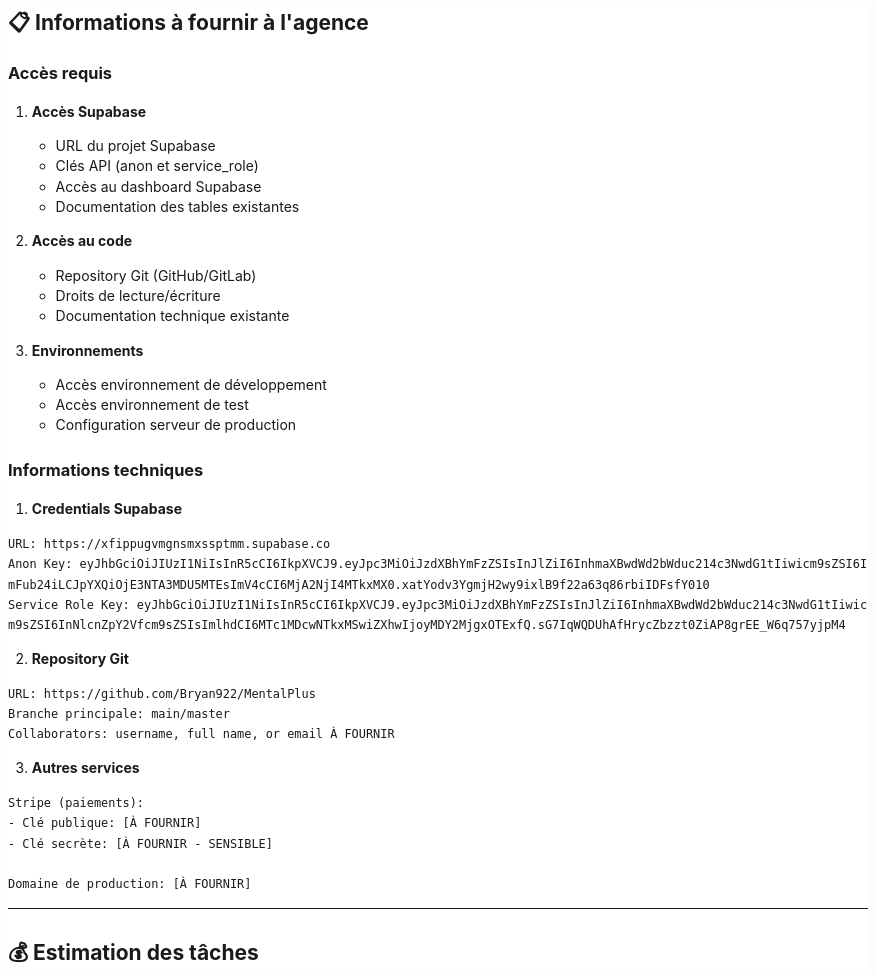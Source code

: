 
## 📋 Informations à fournir à l'agence

### Accès requis

1. **Accès Supabase**
   - URL du projet Supabase
   - Clés API (anon et service_role)
   - Accès au dashboard Supabase
   - Documentation des tables existantes

2. **Accès au code**
   - Repository Git (GitHub/GitLab)
   - Droits de lecture/écriture
   - Documentation technique existante

3. **Environnements**
   - Accès environnement de développement
   - Accès environnement de test
   - Configuration serveur de production

### Informations techniques

1. **Credentials Supabase**
```
URL: https://xfippugvmgnsmxssptmm.supabase.co
Anon Key: eyJhbGciOiJIUzI1NiIsInR5cCI6IkpXVCJ9.eyJpc3MiOiJzdXBhYmFzZSIsInJlZiI6InhmaXBwdWd2bWduc214c3NwdG1tIiwicm9sZSI6ImFub24iLCJpYXQiOjE3NTA3MDU5MTEsImV4cCI6MjA2NjI4MTkxMX0.xatYodv3YgmjH2wy9ixlB9f22a63q86rbiIDFsfY010
Service Role Key: eyJhbGciOiJIUzI1NiIsInR5cCI6IkpXVCJ9.eyJpc3MiOiJzdXBhYmFzZSIsInJlZiI6InhmaXBwdWd2bWduc214c3NwdG1tIiwicm9sZSI6InNlcnZpY2Vfcm9sZSIsImlhdCI6MTc1MDcwNTkxMSwiZXhwIjoyMDY2MjgxOTExfQ.sG7IqWQDUhAfHrycZbzzt0ZiAP8grEE_W6q757yjpM4
```

2. **Repository Git**
```
URL: https://github.com/Bryan922/MentalPlus
Branche principale: main/master
Collaborators: username, full name, or email À FOURNIR
```

3. **Autres services**
```
Stripe (paiements):
- Clé publique: [À FOURNIR]
- Clé secrète: [À FOURNIR - SENSIBLE]

Domaine de production: [À FOURNIR]
```

---

## 💰 Estimation des tâches
